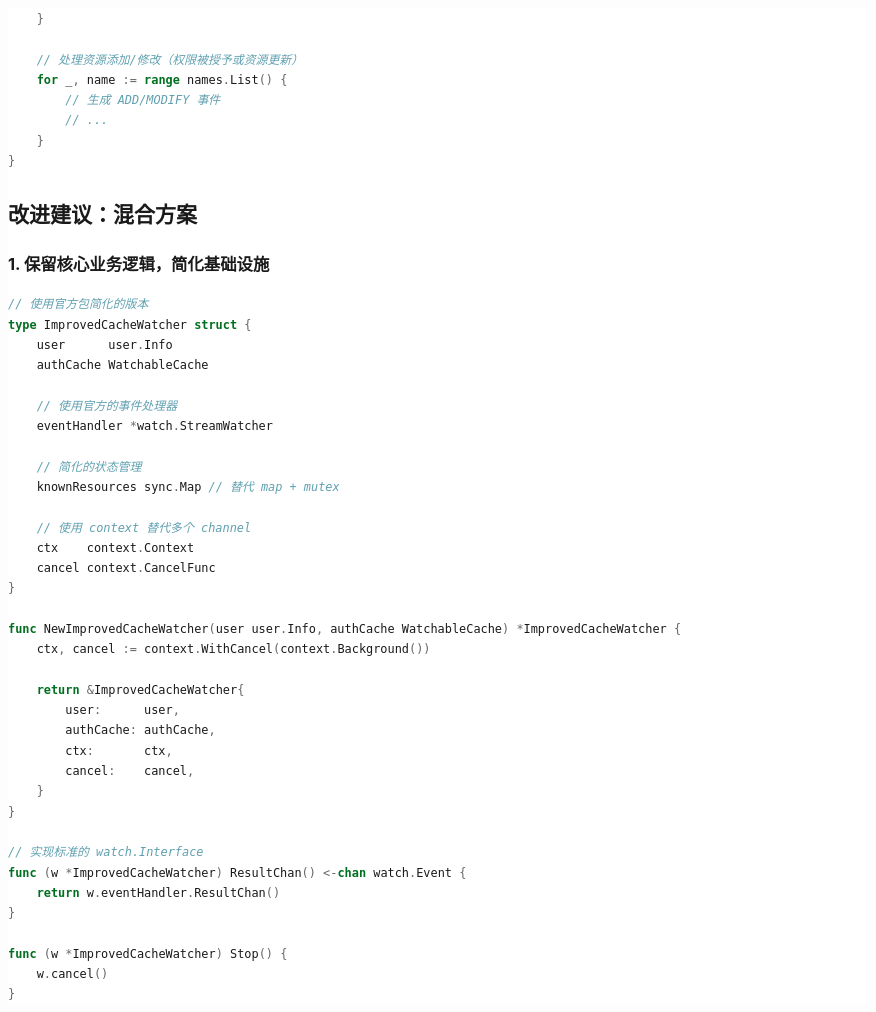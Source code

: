 ```go
    }

    // 处理资源添加/修改（权限被授予或资源更新）
    for _, name := range names.List() {
        // 生成 ADD/MODIFY 事件
        // ...
    }
}
```

## 改进建议：混合方案

### 1. 保留核心业务逻辑，简化基础设施

```go
// 使用官方包简化的版本
type ImprovedCacheWatcher struct {
    user      user.Info
    authCache WatchableCache

    // 使用官方的事件处理器
    eventHandler *watch.StreamWatcher

    // 简化的状态管理
    knownResources sync.Map // 替代 map + mutex

    // 使用 context 替代多个 channel
    ctx    context.Context
    cancel context.CancelFunc
}

func NewImprovedCacheWatcher(user user.Info, authCache WatchableCache) *ImprovedCacheWatcher {
    ctx, cancel := context.WithCancel(context.Background())

    return &ImprovedCacheWatcher{
        user:      user,
        authCache: authCache,
        ctx:       ctx,
        cancel:    cancel,
    }
}

// 实现标准的 watch.Interface
func (w *ImprovedCacheWatcher) ResultChan() <-chan watch.Event {
    return w.eventHandler.ResultChan()
}

func (w *ImprovedCacheWatcher) Stop() {
    w.cancel()
}
```
